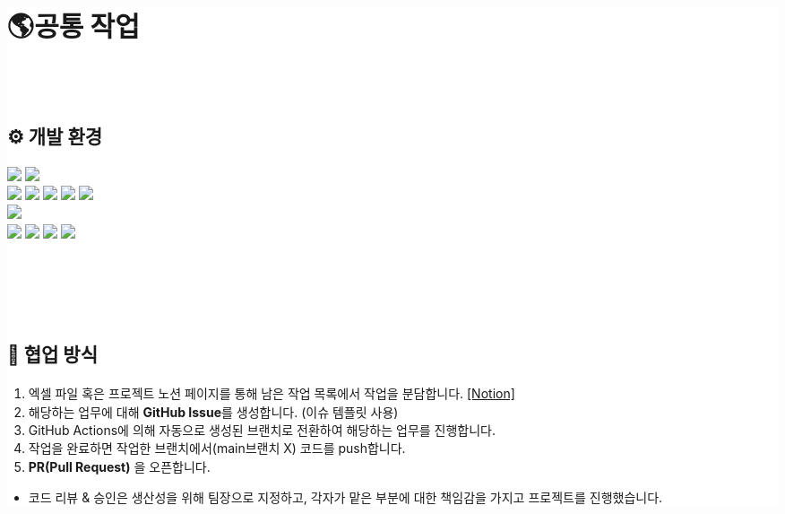 </center>

### <span style="font-size:30px"> 🌎공통 작업</span>


<br>
<br>

## ⚙️ 개발 환경

<div>
  <img src="https://img.shields.io/badge/Java-007396?style=flat-false&logo=OpenJDK&logoColor=white" style="width:80px"/>
  <img src="https://img.shields.io/badge/Spring Boot-6DB33F?style=flat-false&logo=Spring Boot&logoColor=yellow" style="width:135px"/>
</div>
<div>
  <img src="https://img.shields.io/badge/React-white?style=flat&logo=React&logoColor=61DAFB" style="width:85px"/>
  <img src="https://img.shields.io/badge/JavaScript-gray?style=flat&logo=JavaScript&logoColor=F7DF1E" style="width:130px"/>
  <img src="https://img.shields.io/badge/css-1572B6?style=flat-false&logo=css3&logoColor=white" style="width:70px"/>
  <img src="https://img.shields.io/badge/html5-E34F26?style=flat-false&logo=html5&logoColor=white" style="width:90px"/> 
  <img src="https://img.shields.io/badge/Node.js-green?style=flat&logo=Node.js&logoColor=0052CC" style="width:104px"/>
</div>
<div>
  <img src="https://img.shields.io/badge/MySQL-4479A1?style=flat&logo=mysql&logoColor=white" style="width:85px"/>
</div>
<div>
  <img src="https://img.shields.io/badge/git-F05032?style=flat-false&logo=git&logoColor=white" style="width:60px"/>
  <img src="https://img.shields.io/badge/firebase-FFCA28?style=flat-false&logo=firebase&logoColor=white" style="width:100px"/>
  <img src="https://img.shields.io/badge/aws-232F3E?style=flat-false&logo=amazonaws&logoColor=white" style="width:75px"/>
  <img src="https://img.shields.io/badge/Docker-2496ED?style=flat&logo=Docker&logoColor=white" style="width:100px"/>
</div>

<br>
<br>



<br>


<br>

## <a>🤝 협업 방식</a>

1. 엑셀 파일 혹은 프로젝트 노션 페이지를 통해 남은 작업 목록에서 작업을 분담합니다.
   <a href="https://www.notion.so/Team-Pre-Dev-84fe557b3d0b4d59ac7b8acd6f0c714b"> [Notion]</a>
2. 해당하는 업무에 대해 **GitHub Issue**를 생성합니다. (이슈 템플릿 사용)
3. GitHub Actions에 의해 자동으로 생성된 브랜치로 전환하여 해당하는 업무를 진행합니다.
4. 작업을 완료하면 작업한 브랜치에서(main브랜치 X) 코드를 push합니다.
5. **PR(Pull Request)** 을 오픈합니다.
- 코드 리뷰 & 승인은 생산성을 위해 팀장으로 지정하고, 각자가 맡은 부분에 대한 책임감을 가지고 프로젝트를 진행했습니다.

